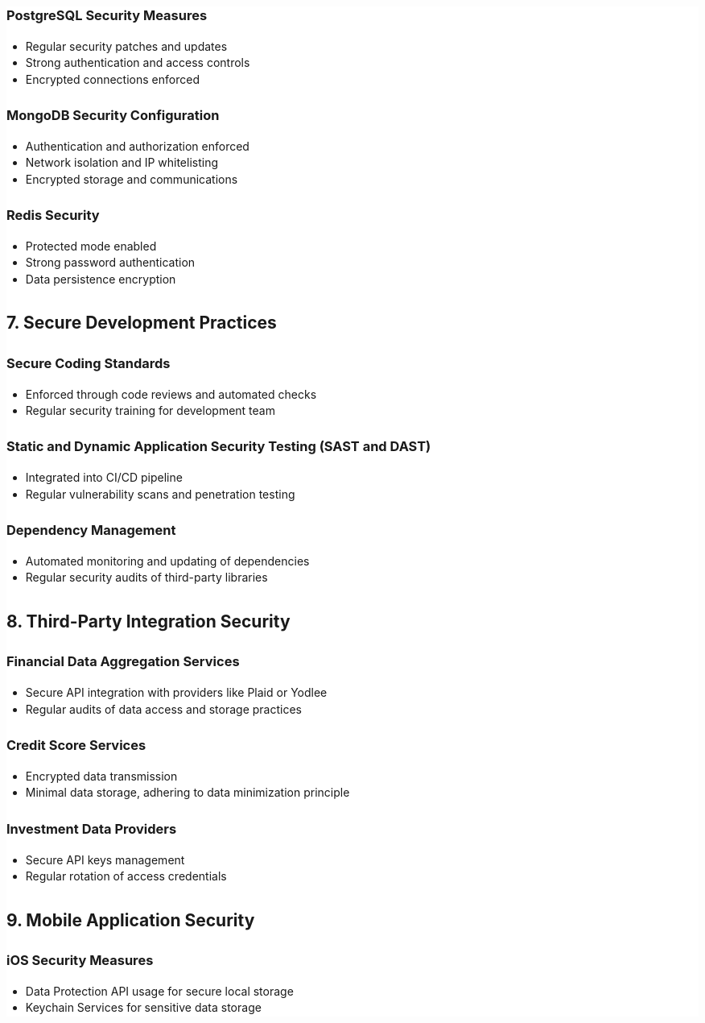 ### PostgreSQL Security Measures
- Regular security patches and updates
- Strong authentication and access controls
- Encrypted connections enforced

### MongoDB Security Configuration
- Authentication and authorization enforced
- Network isolation and IP whitelisting
- Encrypted storage and communications

### Redis Security
- Protected mode enabled
- Strong password authentication
- Data persistence encryption

## 7. Secure Development Practices

### Secure Coding Standards
- Enforced through code reviews and automated checks
- Regular security training for development team

### Static and Dynamic Application Security Testing (SAST and DAST)
- Integrated into CI/CD pipeline
- Regular vulnerability scans and penetration testing

### Dependency Management
- Automated monitoring and updating of dependencies
- Regular security audits of third-party libraries

## 8. Third-Party Integration Security

### Financial Data Aggregation Services
- Secure API integration with providers like Plaid or Yodlee
- Regular audits of data access and storage practices

### Credit Score Services
- Encrypted data transmission
- Minimal data storage, adhering to data minimization principle

### Investment Data Providers
- Secure API keys management
- Regular rotation of access credentials

## 9. Mobile Application Security

### iOS Security Measures
- Data Protection API usage for secure local storage
- Keychain Services for sensitive data storage
